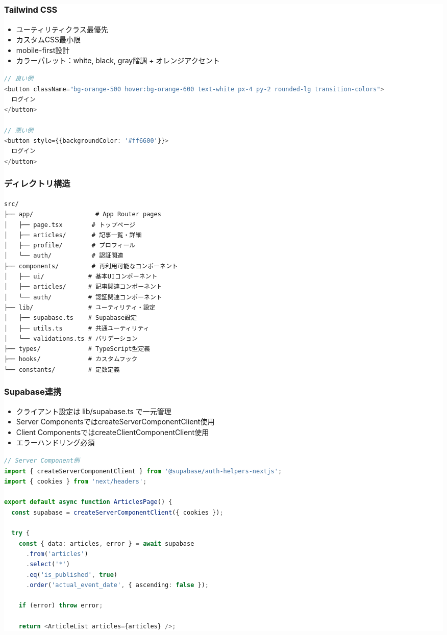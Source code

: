 
### Tailwind CSS
- ユーティリティクラス最優先
- カスタムCSS最小限
- mobile-first設計
- カラーパレット：white, black, gray階調 + オレンジアクセント

```typescript
// 良い例
<button className="bg-orange-500 hover:bg-orange-600 text-white px-4 py-2 rounded-lg transition-colors">
  ログイン
</button>

// 悪い例
<button style={{backgroundColor: '#ff6600'}}>
  ログイン
</button>
```

### ディレクトリ構造
```
src/
├── app/                 # App Router pages
│   ├── page.tsx        # トップページ
│   ├── articles/       # 記事一覧・詳細
│   ├── profile/        # プロフィール
│   └── auth/           # 認証関連
├── components/         # 再利用可能なコンポーネント
│   ├── ui/            # 基本UIコンポーネント
│   ├── articles/      # 記事関連コンポーネント
│   └── auth/          # 認証関連コンポーネント
├── lib/               # ユーティリティ・設定
│   ├── supabase.ts    # Supabase設定
│   ├── utils.ts       # 共通ユーティリティ
│   └── validations.ts # バリデーション
├── types/             # TypeScript型定義
├── hooks/             # カスタムフック
└── constants/         # 定数定義
```

### Supabase連携
- クライアント設定は lib/supabase.ts で一元管理
- Server ComponentsではcreateServerComponentClient使用
- Client ComponentsではcreateClientComponentClient使用
- エラーハンドリング必須

```typescript
// Server Component例
import { createServerComponentClient } from '@supabase/auth-helpers-nextjs';
import { cookies } from 'next/headers';

export default async function ArticlesPage() {
  const supabase = createServerComponentClient({ cookies });
  
  try {
    const { data: articles, error } = await supabase
      .from('articles')
      .select('*')
      .eq('is_published', true)
      .order('actual_event_date', { ascending: false });
    
    if (error) throw error;
    
    return <ArticleList articles={articles} />;
```